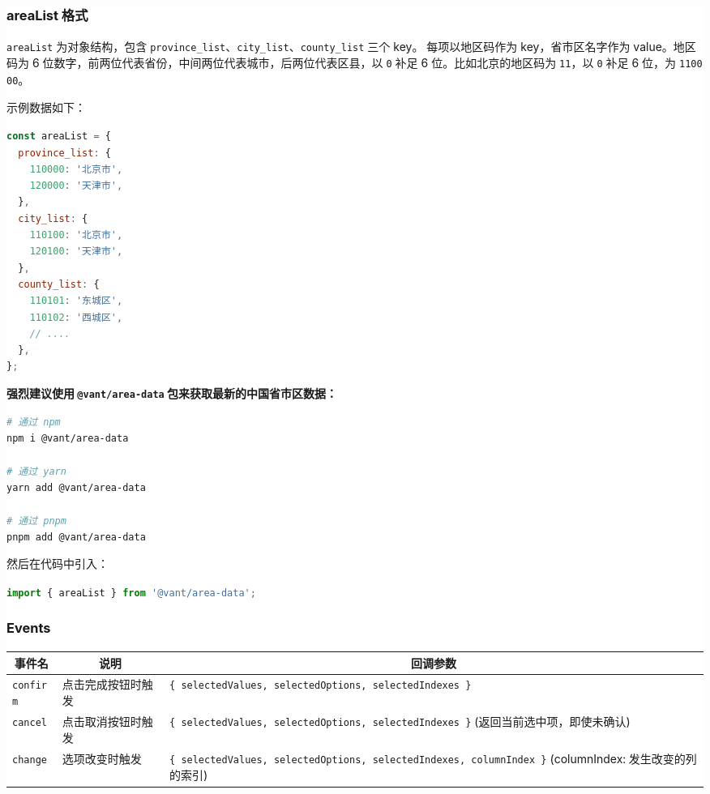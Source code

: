 ### areaList 格式

`areaList` 为对象结构，包含 `province_list`、`city_list`、`county_list` 三个 key。
每项以地区码作为 key，省市区名字作为 value。地区码为 6 位数字，前两位代表省份，中间两位代表城市，后两位代表区县，以 `0` 补足 6 位。比如北京的地区码为 `11`，以 `0` 补足 6 位，为 `110000`。

示例数据如下：

```javascript
const areaList = {
  province_list: {
    110000: '北京市',
    120000: '天津市',
  },
  city_list: {
    110100: '北京市',
    120100: '天津市',
  },
  county_list: {
    110101: '东城区',
    110102: '西城区',
    // ....
  },
};
```

**强烈建议使用 `@vant/area-data` 包来获取最新的中国省市区数据：**

```bash
# 通过 npm
npm i @vant/area-data

# 通过 yarn
yarn add @vant/area-data

# 通过 pnpm
pnpm add @vant/area-data
```

然后在代码中引入：

```javascript
import { areaList } from '@vant/area-data';
```

### Events

| 事件名    | 说明                                                                 | 回调参数                                                                                                |
| --------- | -------------------------------------------------------------------- | ------------------------------------------------------------------------------------------------------- |
| `confirm` | 点击完成按钮时触发                                                   | `{ selectedValues, selectedOptions, selectedIndexes }`                                                  |
| `cancel`  | 点击取消按钮时触发                                                   | `{ selectedValues, selectedOptions, selectedIndexes }` (返回当前选中项，即使未确认)                       |
| `change`  | 选项改变时触发                                                       | `{ selectedValues, selectedOptions, selectedIndexes, columnIndex }` (columnIndex: 发生改变的列的索引) |
